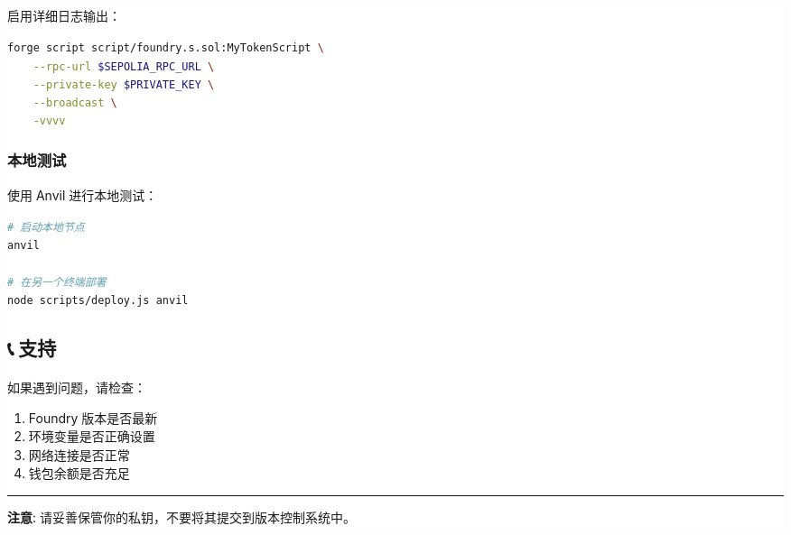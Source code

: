 启用详细日志输出：
```bash
forge script script/foundry.s.sol:MyTokenScript \
    --rpc-url $SEPOLIA_RPC_URL \
    --private-key $PRIVATE_KEY \
    --broadcast \
    -vvvv
```

### 本地测试

使用 Anvil 进行本地测试：
```bash
# 启动本地节点
anvil

# 在另一个终端部署
node scripts/deploy.js anvil
```

## 📞 支持

如果遇到问题，请检查：
1. Foundry 版本是否最新
2. 环境变量是否正确设置
3. 网络连接是否正常
4. 钱包余额是否充足

---

**注意**: 请妥善保管你的私钥，不要将其提交到版本控制系统中。 